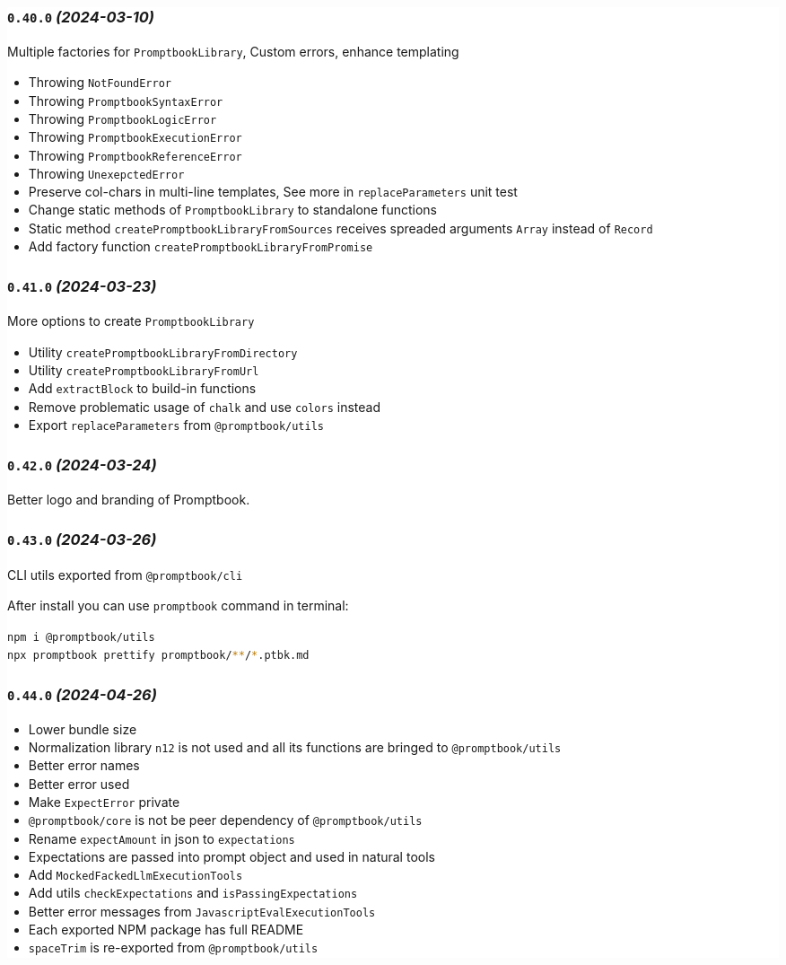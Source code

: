 ### `0.40.0` _(2024-03-10)_

Multiple factories for `PromptbookLibrary`, Custom errors, enhance templating



-   Throwing `NotFoundError`
-   Throwing `PromptbookSyntaxError`
-   Throwing `PromptbookLogicError`
-   Throwing `PromptbookExecutionError`
-   Throwing `PromptbookReferenceError`
-   Throwing `UnexepctedError`
-   Preserve col-chars in multi-line templates, See more in `replaceParameters` unit test
-   Change static methods of `PromptbookLibrary` to standalone functions
-   Static method `createPromptbookLibraryFromSources` receives spreaded arguments `Array` instead of `Record`
-   Add factory function `createPromptbookLibraryFromPromise`

### `0.41.0` _(2024-03-23)_

More options to create `PromptbookLibrary`

-   Utility `createPromptbookLibraryFromDirectory`
-   Utility `createPromptbookLibraryFromUrl`
-   Add `extractBlock` to build-in functions
-   Remove problematic usage of `chalk` and use `colors` instead
-   Export `replaceParameters` from `@promptbook/utils`

### `0.42.0` _(2024-03-24)_

Better logo and branding of Promptbook.

### `0.43.0` _(2024-03-26)_

CLI utils exported from `@promptbook/cli`

After install you can use `promptbook` command in terminal:

```bash
npm i @promptbook/utils
npx promptbook prettify promptbook/**/*.ptbk.md
```

### `0.44.0` _(2024-04-26)_

-   Lower bundle size
-   Normalization library `n12` is not used and all its functions are bringed to `@promptbook/utils`
-   Better error names
-   Better error used
-   Make `ExpectError` private
-   `@promptbook/core` is not be peer dependency of `@promptbook/utils`
-   Rename `expectAmount` in json to `expectations`
-   Expectations are passed into prompt object and used in natural tools
-   Add `MockedFackedLlmExecutionTools`
-   Add utils `checkExpectations` and `isPassingExpectations`
-   Better error messages from `JavascriptEvalExecutionTools`
-   Each exported NPM package has full README
-   `spaceTrim` is re-exported from `@promptbook/utils`
